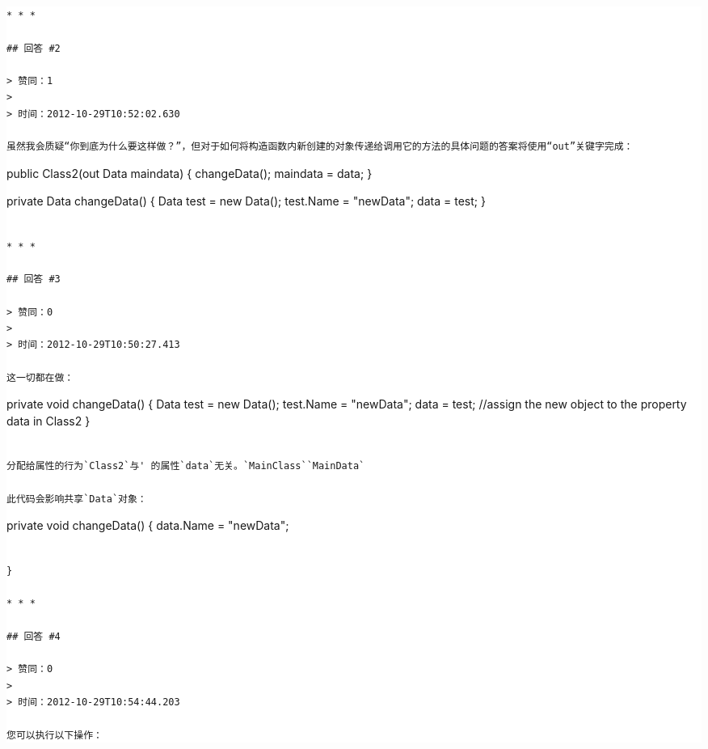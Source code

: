```
* * *

## 回答 #2

> 赞同：1
> 
> 时间：2012-10-29T10:52:02.630

虽然我会质疑“你到底为什么要这样做？”，但对于如何将构造函数内新创建的对象传递给调用它的方法的具体问题的答案将使用“out”关键字完成：

```
public Class2(out Data maindata) 
{
    changeData();
    maindata = data;
}

private Data changeData()
{
    Data test = new Data();
    test.Name = "newData";
    data = test;
} 
```

* * *

## 回答 #3

> 赞同：0
> 
> 时间：2012-10-29T10:50:27.413

这一切都在做：

```
private void changeData() {
    Data test = new Data();
    test.Name = "newData";
    data = test; //assign the new object to the property data in Class2
} 
```

分配给属性的行为`Class2`与' 的属性`data`无关。`MainClass``MainData`

此代码会影响共享`Data`对象：

```
private void changeData() {
    data.Name = "newData"; 
```

}

* * *

## 回答 #4

> 赞同：0
> 
> 时间：2012-10-29T10:54:44.203

您可以执行以下操作：

```